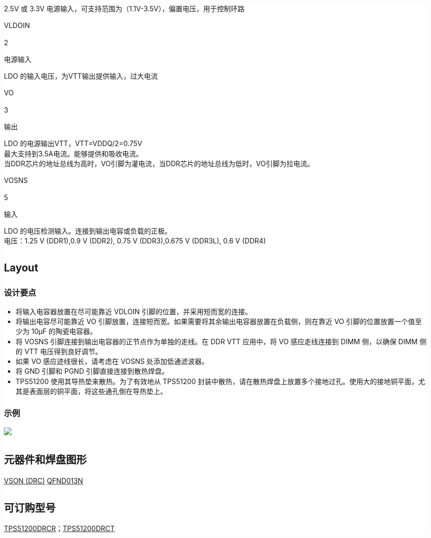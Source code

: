 2.5V 或 3.3V 电源输入，可支持范围为（1.1V-3.5V），偏置电压，用于控制环路

VLDOIN

2

电源输入

LDO 的输入电压，为VTT输出提供输入，过大电流

VO

3

输出

LDO 的电源输出VTT，VTT=VDDQ/2=0.75V  
最大支持到3.5A电流。能够提供和吸收电流。  
当DDR芯片的地址总线为高时，VO引脚为灌电流，当DDR芯片的地址总线为低时，VO引脚为拉电流。

VOSNS

5

输入

LDO 的电压检测输入。连接到输出电容或负载的正极。  
电压：1.25 V (DDR1),0.9 V (DDR2), 0.75 V (DDR3),0.675 V (DDR3L), 0.6 V (DDR4)

Layout
------

### 设计要点

*   将输入电容器放置在尽可能靠近 VDLOIN 引脚的位置，并采用短而宽的连接。
*   将输出电容尽可能靠近 VO 引脚放置，连接短而宽。如果需要将其余输出电容器放置在负载侧，则在靠近 VO 引脚的位置放置一个值至少为 10µF 的陶瓷电容器。
*   将 VOSNS 引脚连接到输出电容器的正节点作为单独的走线。在 DDR VTT 应用中，将 VO 感应走线连接到 DIMM 侧，以确保 DIMM 侧的 VTT 电压得到良好调节。
*   如果 VO 感应迹线很长，请考虑在 VOSNS 处添加低通滤波器。
*   将 GND 引脚和 PGND 引脚直接连接到散热焊盘。
*   TPS51200 使用其导热垫来散热。为了有效地从 TPS51200 封装中散热，请在散热焊盘上放置多个接地过孔。使用大的接地铜平面，尤其是表面层的铜平面，将这些通孔倒在导热垫上。

### 示例

![](https://www.ti.com.cn/ods/images/ZHCSL06D/art_layout_slus812.gif)

元器件和焊盘图形
--------

[VSON (DRC)](https://www.ti.com/lit/pdf/mpds117l) [QFND013N](https://www.ti.com/cn/lit/pdf/qfnd013?_ticdt=MTY1Mzg3NzM3NHwwMTgxMTI3YTg5YjUwMDBlN2I4YmE2YmIyMmU1MDUwNzMwMDNiMDZiMDBiZDB8R0ExLjMuNDQxODMxMzMzLjE2NTM4NzI0MzA)

可订购型号
-----

[TPS51200DRCR](https://www.ti.com/store/ti/en/p/product/?p=TPS51200DRCR)；[TPS51200DRCT](https://www.ti.com/store/ti/en/p/product/?p=TPS51200DRCT)
